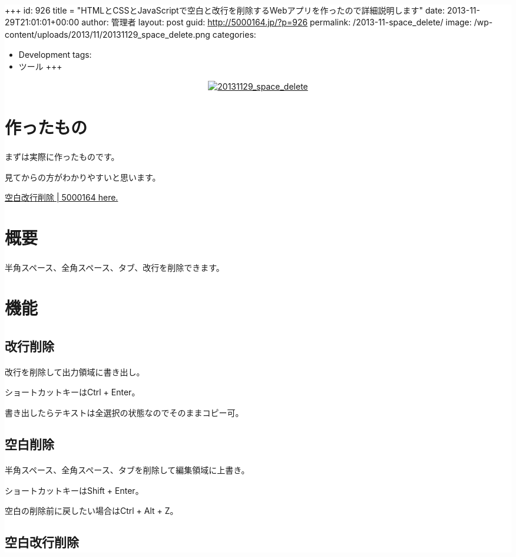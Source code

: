 +++
id: 926
title = "HTMLとCSSとJavaScriptで空白と改行を削除するWebアプリを作ったので詳細説明します"
date: 2013-11-29T21:01:01+00:00
author: 管理者
layout: post
guid: http://5000164.jp/?p=926
permalink: /2013-11-space_delete/
image: /wp-content/uploads/2013/11/20131129_space_delete.png
categories:
  - Development
tags:
  - ツール
+++
<div style="text-align: center;">
  <a href="http://5000164.jp/wp-content/uploads/2013/11/20131129_space_delete.png"><img src="http://5000164.jp/wp-content/uploads/2013/11/20131129_space_delete-300x300.png" alt="20131129_space_delete" width="300" height="300" class="aligncenter size-medium wp-image-940" srcset="http://5000164.jp/wp-content/uploads/2013/11/20131129_space_delete-300x300.png 300w, http://5000164.jp/wp-content/uploads/2013/11/20131129_space_delete-150x150.png 150w, http://5000164.jp/wp-content/uploads/2013/11/20131129_space_delete.png 900w" sizes="(max-width: 300px) 100vw, 300px" /></a>
</div>

# 作ったもの

まずは実際に作ったものです。
  
見てからの方がわかりやすいと思います。
  
[空白改行削除 | 5000164 here.](http://5000164.jp/space_delete/ "空白改行削除 | 5000164 here.")

# 概要

半角スペース、全角スペース、タブ、改行を削除できます。

# 機能

## 改行削除

改行を削除して出力領域に書き出し。
  
ショートカットキーはCtrl + Enter。
  
書き出したらテキストは全選択の状態なのでそのままコピー可。

## 空白削除

半角スペース、全角スペース、タブを削除して編集領域に上書き。
  
ショートカットキーはShift + Enter。
  
空白の削除前に戻したい場合はCtrl + Alt + Z。

## 空白改行削除

